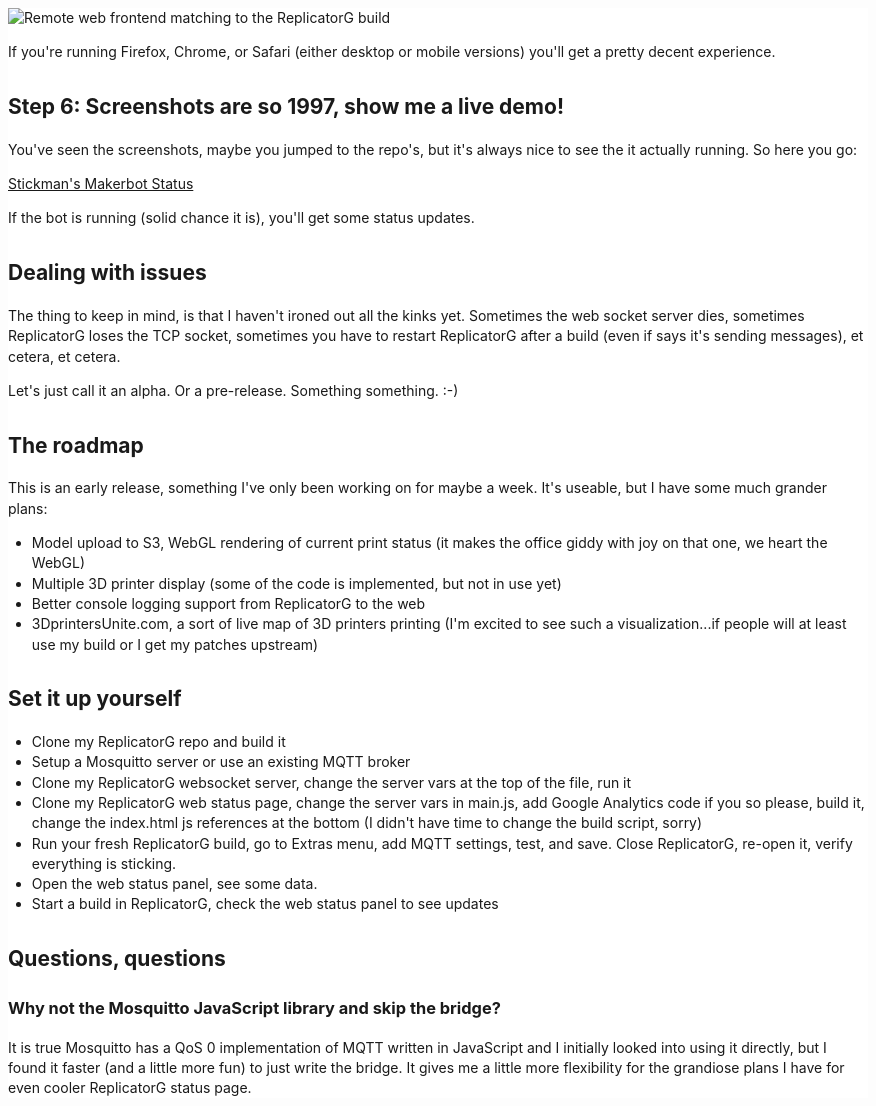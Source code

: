 <img src="/images/blog/2012/09/screenshot-20120905-matching.jpg" alt="Remote web frontend matching to the ReplicatorG build" title="Remote web frontend matching to the ReplicatorG build" width="897" height="873" class="alignnone size-full wp-image-1142" />

If you're running Firefox, Chrome, or Safari (either desktop or mobile versions) you'll get a pretty decent experience.

## Step 6: Screenshots are so 1997, show me a live demo!
You've seen the screenshots, maybe you jumped to the repo's, but it's always nice to see the it actually running.  So here you go:

<a href="http://sv.3dprinting.status.s3-website-us-west-1.amazonaws.com/">Stickman's Makerbot Status</a>

If the bot is running (solid chance it is), you'll get some status updates.

## Dealing with issues
The thing to keep in mind, is that I haven't ironed out all the kinks yet. Sometimes the web socket server dies, sometimes ReplicatorG loses the TCP socket, sometimes you have to restart ReplicatorG after a build (even if says it's sending messages), et cetera, et cetera.

Let's just call it an alpha. Or a pre-release. Something something. :-)

## The roadmap
This is an early release, something I've only been working on for maybe a week. It's useable, but I have some much grander plans:

* Model upload to S3, WebGL rendering of current print status (it makes the office giddy with joy on that one, we heart the WebGL) 
* Multiple 3D printer display (some of the code is implemented, but not in use yet) 
* Better console logging support from ReplicatorG to the web 
* 3DprintersUnite.com, a sort of live map of 3D printers printing (I'm excited to see such a visualization...if people will at least use my build or I get my patches upstream) 

## Set it up yourself

* Clone my ReplicatorG repo and build it 
* Setup a Mosquitto server or use an existing MQTT broker 
* Clone my ReplicatorG websocket server, change the server vars at the top of the file, run it 
* Clone my ReplicatorG web status page, change the server vars in main.js, add Google Analytics code if you so please, build it, change the index.html js references at the bottom (I didn't have time to change the build script, sorry) 
* Run your fresh ReplicatorG build, go to Extras menu, add MQTT settings, test, and save. Close ReplicatorG, re-open it, verify everything is sticking. 
* Open the web status panel, see some data. 
* Start a build in ReplicatorG, check the web status panel to see updates 

## Questions, questions

### Why not the Mosquitto JavaScript library and skip the bridge? 
It is true Mosquitto has a QoS 0 implementation of MQTT written in JavaScript and I initially looked into using it directly, but I found it faster (and a little more fun) to just write the bridge. It gives me a little more flexibility for the grandiose plans I have for even cooler ReplicatorG status page.
